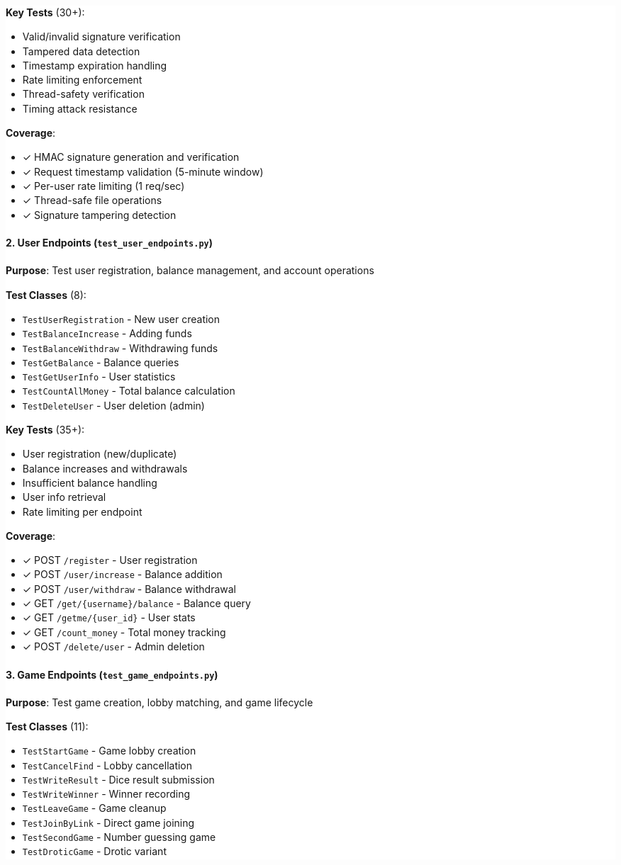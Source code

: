 **Key Tests** (30+):
- Valid/invalid signature verification
- Tampered data detection
- Timestamp expiration handling
- Rate limiting enforcement
- Thread-safety verification
- Timing attack resistance

**Coverage**:
- ✓ HMAC signature generation and verification
- ✓ Request timestamp validation (5-minute window)
- ✓ Per-user rate limiting (1 req/sec)
- ✓ Thread-safe file operations
- ✓ Signature tampering detection

#### 2. User Endpoints (`test_user_endpoints.py`)
**Purpose**: Test user registration, balance management, and account operations

**Test Classes** (8):
- `TestUserRegistration` - New user creation
- `TestBalanceIncrease` - Adding funds
- `TestBalanceWithdraw` - Withdrawing funds
- `TestGetBalance` - Balance queries
- `TestGetUserInfo` - User statistics
- `TestCountAllMoney` - Total balance calculation
- `TestDeleteUser` - User deletion (admin)

**Key Tests** (35+):
- User registration (new/duplicate)
- Balance increases and withdrawals
- Insufficient balance handling
- User info retrieval
- Rate limiting per endpoint

**Coverage**:
- ✓ POST `/register` - User registration
- ✓ POST `/user/increase` - Balance addition
- ✓ POST `/user/withdraw` - Balance withdrawal
- ✓ GET `/get/{username}/balance` - Balance query
- ✓ GET `/getme/{user_id}` - User stats
- ✓ GET `/count_money` - Total money tracking
- ✓ POST `/delete/user` - Admin deletion

#### 3. Game Endpoints (`test_game_endpoints.py`)
**Purpose**: Test game creation, lobby matching, and game lifecycle

**Test Classes** (11):
- `TestStartGame` - Game lobby creation
- `TestCancelFind` - Lobby cancellation
- `TestWriteResult` - Dice result submission
- `TestWriteWinner` - Winner recording
- `TestLeaveGame` - Game cleanup
- `TestJoinByLink` - Direct game joining
- `TestSecondGame` - Number guessing game
- `TestDroticGame` - Drotic variant
